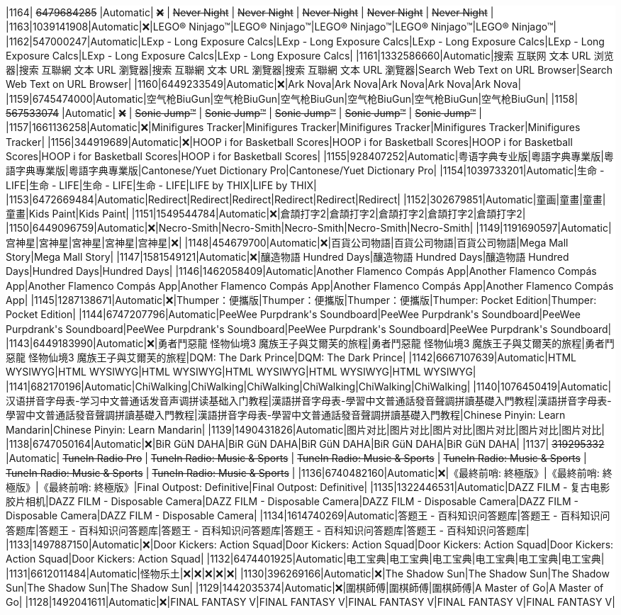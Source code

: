 |1164| ~~6479684285~~ |Automatic| ~~❌~~ | ~~Never Night~~ | ~~Never Night~~ | ~~Never Night~~ | ~~Never Night~~ | ~~Never Night~~ |
|1163|1039141908|Automatic|❌|LEGO® Ninjago™|LEGO® Ninjago™|LEGO® Ninjago™|LEGO® Ninjago™|LEGO® Ninjago™|
|1162|547000247|Automatic|LExp - Long Exposure Calcs|LExp - Long Exposure Calcs|LExp - Long Exposure Calcs|LExp - Long Exposure Calcs|LExp - Long Exposure Calcs|LExp - Long Exposure Calcs|
|1161|1332586660|Automatic|搜索 互联网 文本 URL 浏览器|搜索 互聯網 文本 URL 瀏覽器|搜索 互聯網 文本 URL 瀏覽器|搜索 互聯網 文本 URL 瀏覽器|Search Web Text on URL Browser|Search Web Text on URL Browser|
|1160|6449233549|Automatic|❌|Ark Nova|Ark Nova|Ark Nova|Ark Nova|Ark Nova|
|1159|6745474000|Automatic|空气枪BiuGun|空气枪BiuGun|空气枪BiuGun|空气枪BiuGun|空气枪BiuGun|空气枪BiuGun|
|1158| ~~567533074~~ |Automatic| ~~❌~~ | ~~Sonic Jump™~~ | ~~Sonic Jump™~~ | ~~Sonic Jump™~~ | ~~Sonic Jump™~~ | ~~Sonic Jump™~~ |
|1157|1661136258|Automatic|❌|Minifigures Tracker|Minifigures Tracker|Minifigures Tracker|Minifigures Tracker|Minifigures Tracker|
|1156|344919689|Automatic|❌|HOOP i for Basketball Scores|HOOP i for Basketball Scores|HOOP i for Basketball Scores|HOOP i for Basketball Scores|HOOP i for Basketball Scores|
|1155|928407252|Automatic|粤语字典专业版|粵語字典專業版|粵語字典專業版|粵語字典專業版|Cantonese/Yuet Dictionary Pro|Cantonese/Yuet Dictionary Pro|
|1154|1039733201|Automatic|生命 - LIFE|生命 - LIFE|生命 - LIFE|生命 - LIFE|LIFE by THIX|LIFE by THIX|
|1153|6472669484|Automatic|Redirect|Redirect|Redirect|Redirect|Redirect|Redirect|
|1152|302679851|Automatic|童画|童畫|童畫|童畫|Kids Paint|Kids Paint|
|1151|1549544784|Automatic|❌|倉頡打字2|倉頡打字2|倉頡打字2|倉頡打字2|倉頡打字2|
|1150|6449096759|Automatic|❌|Necro-Smith|Necro-Smith|Necro-Smith|Necro-Smith|Necro-Smith|
|1149|1191690597|Automatic|宫神星|宮神星|宮神星|宮神星|宫神星|❌|
|1148|454679700|Automatic|❌|百貨公司物語|百貨公司物語|百貨公司物語|Mega Mall Story|Mega Mall Story|
|1147|1581549121|Automatic|❌|釀造物語 Hundred Days|釀造物語 Hundred Days|釀造物語 Hundred Days|Hundred Days|Hundred Days|
|1146|1462058409|Automatic|Another Flamenco Compás App|Another Flamenco Compás App|Another Flamenco Compás App|Another Flamenco Compás App|Another Flamenco Compás App|Another Flamenco Compás App|
|1145|1287138671|Automatic|❌|Thumper：便攜版|Thumper：便攜版|Thumper：便攜版|Thumper: Pocket Edition|Thumper: Pocket Edition|
|1144|6747207796|Automatic|PeeWee Purpdrank's Soundboard|PeeWee Purpdrank's Soundboard|PeeWee Purpdrank's Soundboard|PeeWee Purpdrank's Soundboard|PeeWee Purpdrank's Soundboard|PeeWee Purpdrank's Soundboard|
|1143|6449183990|Automatic|❌|勇者鬥惡龍 怪物仙境3 魔族王子與艾爾芙的旅程|勇者鬥惡龍 怪物仙境3 魔族王子與艾爾芙的旅程|勇者鬥惡龍 怪物仙境3 魔族王子與艾爾芙的旅程|DQM: The Dark Prince|DQM: The Dark Prince|
|1142|6667107639|Automatic|HTML WYSIWYG|HTML WYSIWYG|HTML WYSIWYG|HTML WYSIWYG|HTML WYSIWYG|HTML WYSIWYG|
|1141|682170196|Automatic|ChiWalking|ChiWalking|ChiWalking|ChiWalking|ChiWalking|ChiWalking|
|1140|1076450419|Automatic|汉语拼音字母表-学习中文普通话发音声调拼读基础入门教程|漢語拼音字母表-學習中文普通話發音聲調拼讀基礎入門教程|漢語拼音字母表-學習中文普通話發音聲調拼讀基礎入門教程|漢語拼音字母表-學習中文普通話發音聲調拼讀基礎入門教程|Chinese Pinyin: Learn Mandarin|Chinese Pinyin: Learn Mandarin|
|1139|1490431826|Automatic|图片对比|图片对比|图片对比|图片对比|图片对比|图片对比|
|1138|6747050164|Automatic|❌|BiR GüN DAHA|BiR GüN DAHA|BiR GüN DAHA|BiR GüN DAHA|BiR GüN DAHA|
|1137| ~~319295332~~ |Automatic| ~~TuneIn Radio Pro~~ | ~~TuneIn Radio: Music & Sports~~ | ~~TuneIn Radio: Music & Sports~~ | ~~TuneIn Radio: Music & Sports~~ | ~~TuneIn Radio: Music & Sports~~ | ~~TuneIn Radio: Music & Sports~~ |
|1136|6740482160|Automatic|❌|《最終前哨: 終極版》|《最終前哨: 終極版》|《最終前哨: 終極版》|Final Outpost: Definitive|Final Outpost: Definitive|
|1135|1322446531|Automatic|DAZZ FILM - 复古电影胶片相机|DAZZ FILM - Disposable Camera|DAZZ FILM - Disposable Camera|DAZZ FILM - Disposable Camera|DAZZ FILM - Disposable Camera|DAZZ FILM - Disposable Camera|
|1134|1614740269|Automatic|答题王 - 百科知识问答题库|答题王 - 百科知识问答题库|答题王 - 百科知识问答题库|答题王 - 百科知识问答题库|答题王 - 百科知识问答题库|答题王 - 百科知识问答题库|
|1133|1497887150|Automatic|❌|Door Kickers: Action Squad|Door Kickers: Action Squad|Door Kickers: Action Squad|Door Kickers: Action Squad|Door Kickers: Action Squad|
|1132|6474401925|Automatic|电工宝典|电工宝典|电工宝典|电工宝典|电工宝典|电工宝典|
|1131|6612011484|Automatic|怪物乐土|❌|❌|❌|❌|❌|
|1130|396269166|Automatic|❌|The Shadow Sun|The Shadow Sun|The Shadow Sun|The Shadow Sun|The Shadow Sun|
|1129|1442035374|Automatic|❌|圍棋師傅|圍棋師傅|圍棋師傅|A Master of Go|A Master of Go|
|1128|1492041611|Automatic|❌|FINAL FANTASY V|FINAL FANTASY V|FINAL FANTASY V|FINAL FANTASY V|FINAL FANTASY V|